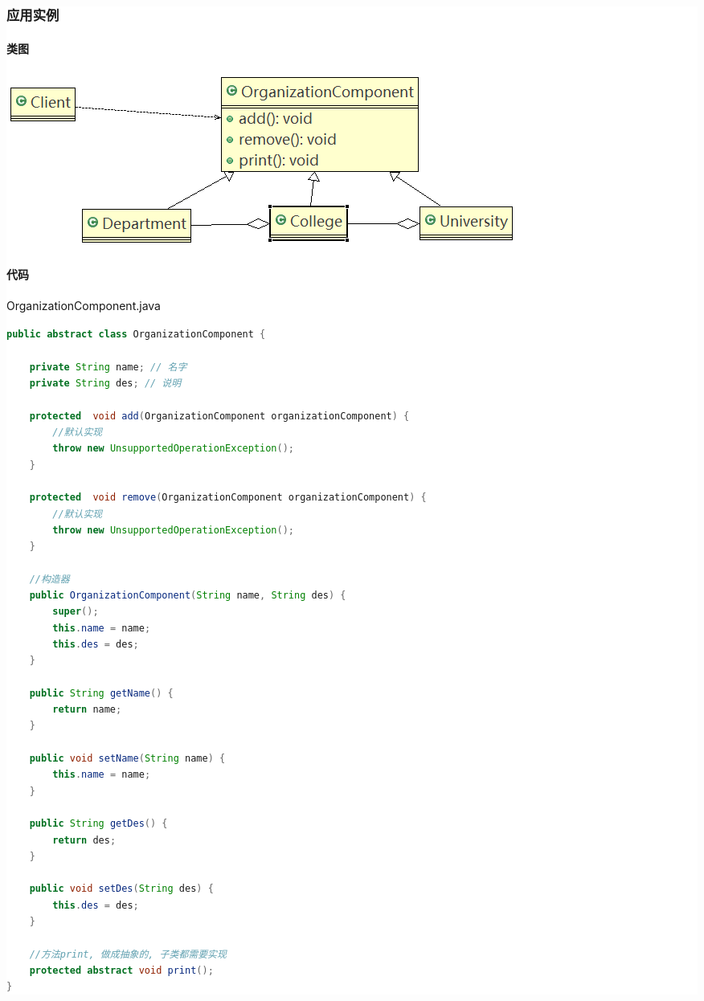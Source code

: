 ### 应用实例

#### 类图

![组合模式实例类图.png](./img/组合模式实例类图.png)

#### 代码

OrganizationComponent.java

```java
public abstract class OrganizationComponent {

	private String name; // 名字
	private String des; // 说明
	
	protected  void add(OrganizationComponent organizationComponent) {
		//默认实现
		throw new UnsupportedOperationException();
	}
	
	protected  void remove(OrganizationComponent organizationComponent) {
		//默认实现
		throw new UnsupportedOperationException();
	}

	//构造器
	public OrganizationComponent(String name, String des) {
		super();
		this.name = name;
		this.des = des;
	}

	public String getName() {
		return name;
	}

	public void setName(String name) {
		this.name = name;
	}

	public String getDes() {
		return des;
	}

	public void setDes(String des) {
		this.des = des;
	}
	
	//方法print, 做成抽象的, 子类都需要实现
	protected abstract void print();
}
```
